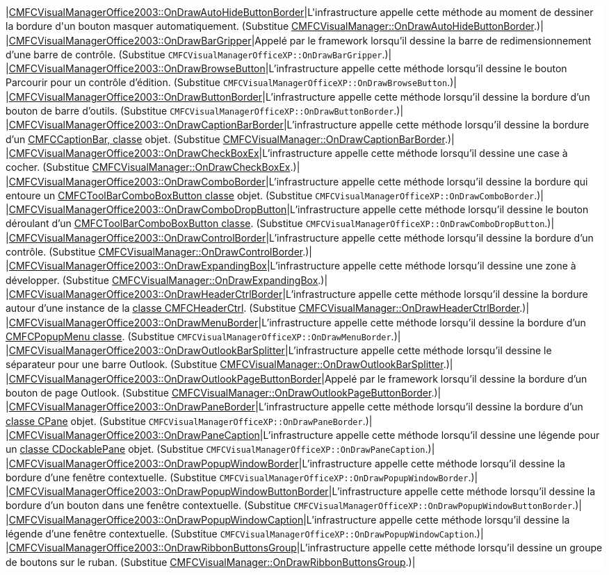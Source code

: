 |[CMFCVisualManagerOffice2003::OnDrawAutoHideButtonBorder](#ondrawautohidebuttonborder)|L'infrastructure appelle cette méthode au moment de dessiner la bordure d'un bouton masquer automatiquement. (Substitue [CMFCVisualManager::OnDrawAutoHideButtonBorder](../../mfc/reference/cmfcvisualmanager-class.md#ondrawautohidebuttonborder).)|  
|[CMFCVisualManagerOffice2003::OnDrawBarGripper](#ondrawbargripper)|Appelé par le framework lorsqu’il dessine la barre de redimensionnement d’une barre de contrôle. (Substitue `CMFCVisualManagerOfficeXP::OnDrawBarGripper`.)|  
|[CMFCVisualManagerOffice2003::OnDrawBrowseButton](#ondrawbrowsebutton)|L’infrastructure appelle cette méthode lorsqu’il dessine le bouton Parcourir pour un contrôle d’édition. (Substitue `CMFCVisualManagerOfficeXP::OnDrawBrowseButton`.)|  
|[CMFCVisualManagerOffice2003::OnDrawButtonBorder](#ondrawbuttonborder)|L’infrastructure appelle cette méthode lorsqu’il dessine la bordure d’un bouton de barre d’outils. (Substitue `CMFCVisualManagerOfficeXP::OnDrawButtonBorder`.)|  
|[CMFCVisualManagerOffice2003::OnDrawCaptionBarBorder](#ondrawcaptionbarborder)|L’infrastructure appelle cette méthode lorsqu’il dessine la bordure d’un [CMFCCaptionBar, classe](../../mfc/reference/cmfccaptionbar-class.md) objet. (Substitue [CMFCVisualManager::OnDrawCaptionBarBorder](../../mfc/reference/cmfcvisualmanager-class.md#ondrawcaptionbarborder).)|  
|[CMFCVisualManagerOffice2003::OnDrawCheckBoxEx](#ondrawcheckboxex)|L’infrastructure appelle cette méthode lorsqu’il dessine une case à cocher. (Substitue [CMFCVisualManager::OnDrawCheckBoxEx](../../mfc/reference/cmfcvisualmanager-class.md#ondrawcheckboxex).)|  
|[CMFCVisualManagerOffice2003::OnDrawComboBorder](#ondrawcomboborder)|L’infrastructure appelle cette méthode lorsqu’il dessine la bordure qui entoure un [CMFCToolBarComboBoxButton classe](../../mfc/reference/cmfctoolbarcomboboxbutton-class.md) objet. (Substitue `CMFCVisualManagerOfficeXP::OnDrawComboBorder`.)|  
|[CMFCVisualManagerOffice2003::OnDrawComboDropButton](#ondrawcombodropbutton)|L’infrastructure appelle cette méthode lorsqu’il dessine le bouton déroulant d’un [CMFCToolBarComboBoxButton classe](../../mfc/reference/cmfctoolbarcomboboxbutton-class.md). (Substitue `CMFCVisualManagerOfficeXP::OnDrawComboDropButton`.)|  
|[CMFCVisualManagerOffice2003::OnDrawControlBorder](#ondrawcontrolborder)|L’infrastructure appelle cette méthode lorsqu’il dessine la bordure d’un contrôle. (Substitue [CMFCVisualManager::OnDrawControlBorder](../../mfc/reference/cmfcvisualmanager-class.md#ondrawcontrolborder).)|  
|[CMFCVisualManagerOffice2003::OnDrawExpandingBox](#ondrawexpandingbox)|L’infrastructure appelle cette méthode lorsqu’il dessine une zone à développer. (Substitue [CMFCVisualManager::OnDrawExpandingBox](../../mfc/reference/cmfcvisualmanager-class.md#ondrawexpandingbox).)|  
|[CMFCVisualManagerOffice2003::OnDrawHeaderCtrlBorder](#ondrawheaderctrlborder)|L’infrastructure appelle cette méthode lorsqu’il dessine la bordure autour d’une instance de la [classe CMFCHeaderCtrl](../../mfc/reference/cmfcheaderctrl-class.md). (Substitue [CMFCVisualManager::OnDrawHeaderCtrlBorder](../../mfc/reference/cmfcvisualmanager-class.md#ondrawheaderctrlborder).)|  
|[CMFCVisualManagerOffice2003::OnDrawMenuBorder](#ondrawmenuborder)|L’infrastructure appelle cette méthode lorsqu’il dessine la bordure d’un [CMFCPopupMenu classe](../../mfc/reference/cmfcpopupmenu-class.md). (Substitue `CMFCVisualManagerOfficeXP::OnDrawMenuBorder`.)|  
|[CMFCVisualManagerOffice2003::OnDrawOutlookBarSplitter](#ondrawoutlookbarsplitter)|L’infrastructure appelle cette méthode lorsqu’il dessine le séparateur pour une barre Outlook. (Substitue [CMFCVisualManager::OnDrawOutlookBarSplitter](../../mfc/reference/cmfcvisualmanager-class.md#ondrawoutlookbarsplitter).)|  
|[CMFCVisualManagerOffice2003::OnDrawOutlookPageButtonBorder](#ondrawoutlookpagebuttonborder)|Appelé par le framework lorsqu’il dessine la bordure d’un bouton de page Outlook. (Substitue [CMFCVisualManager::OnDrawOutlookPageButtonBorder](../../mfc/reference/cmfcvisualmanager-class.md#ondrawoutlookpagebuttonborder).)|  
|[CMFCVisualManagerOffice2003::OnDrawPaneBorder](#ondrawpaneborder)|L’infrastructure appelle cette méthode lorsqu’il dessine la bordure d’un [classe CPane](../../mfc/reference/cpane-class.md) objet. (Substitue `CMFCVisualManagerOfficeXP::OnDrawPaneBorder`.)|  
|[CMFCVisualManagerOffice2003::OnDrawPaneCaption](#ondrawpanecaption)|L’infrastructure appelle cette méthode lorsqu’il dessine une légende pour un [classe CDockablePane](../../mfc/reference/cdockablepane-class.md) objet. (Substitue `CMFCVisualManagerOfficeXP::OnDrawPaneCaption`.)|  
|[CMFCVisualManagerOffice2003::OnDrawPopupWindowBorder](#ondrawpopupwindowborder)|L’infrastructure appelle cette méthode lorsqu’il dessine la bordure d’une fenêtre contextuelle. (Substitue `CMFCVisualManagerOfficeXP::OnDrawPopupWindowBorder`.)|  
|[CMFCVisualManagerOffice2003::OnDrawPopupWindowButtonBorder](#ondrawpopupwindowbuttonborder)|L’infrastructure appelle cette méthode lorsqu’il dessine la bordure d’un bouton dans une fenêtre contextuelle. (Substitue `CMFCVisualManagerOfficeXP::OnDrawPopupWindowButtonBorder`.)|  
|[CMFCVisualManagerOffice2003::OnDrawPopupWindowCaption](#ondrawpopupwindowcaption)|L’infrastructure appelle cette méthode lorsqu’il dessine la légende d’une fenêtre contextuelle. (Substitue `CMFCVisualManagerOfficeXP::OnDrawPopupWindowCaption`.)|  
|[CMFCVisualManagerOffice2003::OnDrawRibbonButtonsGroup](#ondrawribbonbuttonsgroup)|L’infrastructure appelle cette méthode lorsqu’il dessine un groupe de boutons sur le ruban. (Substitue [CMFCVisualManager::OnDrawRibbonButtonsGroup](../../mfc/reference/cmfcvisualmanager-class.md#ondrawribbonbuttonsgroup).)|  